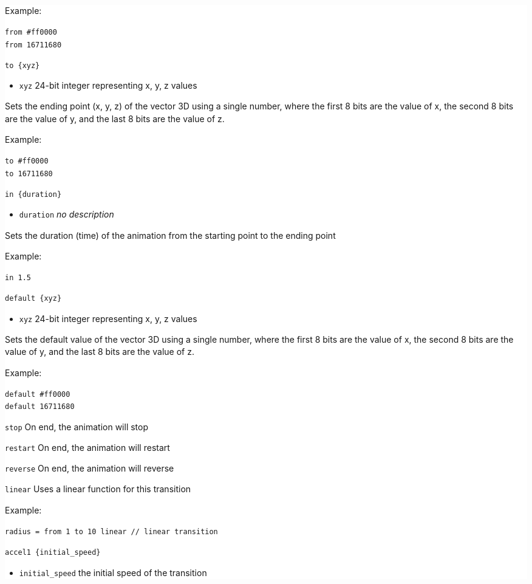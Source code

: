 Example:
```
from #ff0000
from 16711680
```

`to {xyz}`
- `xyz` 24-bit integer representing x, y, z values

Sets the ending point (x, y, z) of the vector 3D using a single number, where the first 8 bits are the value of x, the second 8 bits are the value of y, and the last 8 bits are the value of z.

Example:
```
to #ff0000
to 16711680
```

`in {duration}`
- `duration` _no description_

Sets the duration (time) of the animation from the starting point to the ending point

Example:
```
in 1.5
```

`default {xyz}`
- `xyz` 24-bit integer representing x, y, z values

Sets the default value of the vector 3D using a single number, where the first 8 bits are the value of x, the second 8 bits are the value of y, and the last 8 bits are the value of z.

Example:
```
default #ff0000
default 16711680
```

`stop`
On end, the animation will stop

`restart`
On end, the animation will restart

`reverse`
On end, the animation will reverse

`linear`
Uses a linear function for this transition

Example:
```
radius = from 1 to 10 linear // linear transition
```

`accel1 {initial_speed}`
- `initial_speed` the initial speed of the transition

